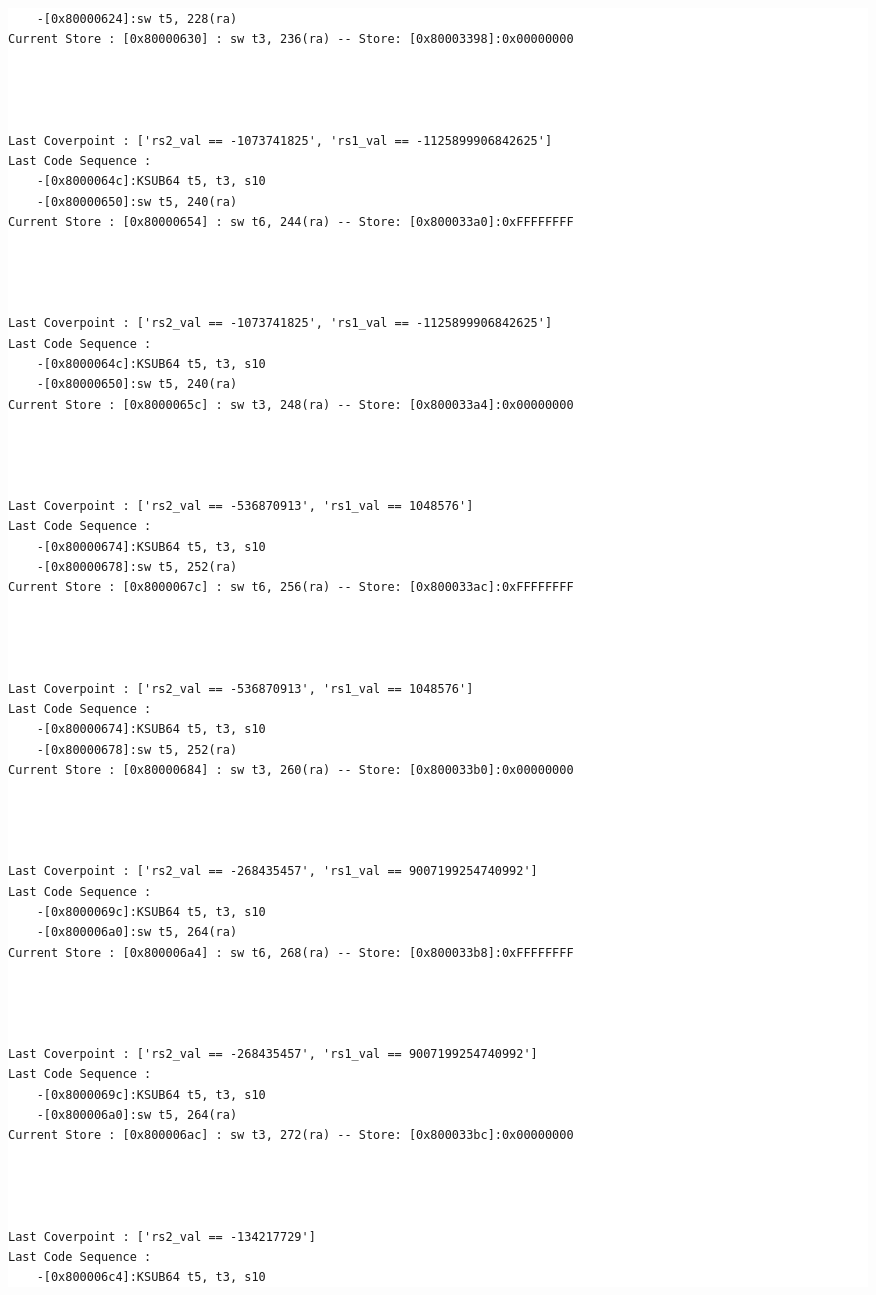 ```
	-[0x80000624]:sw t5, 228(ra)
Current Store : [0x80000630] : sw t3, 236(ra) -- Store: [0x80003398]:0x00000000




Last Coverpoint : ['rs2_val == -1073741825', 'rs1_val == -1125899906842625']
Last Code Sequence : 
	-[0x8000064c]:KSUB64 t5, t3, s10
	-[0x80000650]:sw t5, 240(ra)
Current Store : [0x80000654] : sw t6, 244(ra) -- Store: [0x800033a0]:0xFFFFFFFF




Last Coverpoint : ['rs2_val == -1073741825', 'rs1_val == -1125899906842625']
Last Code Sequence : 
	-[0x8000064c]:KSUB64 t5, t3, s10
	-[0x80000650]:sw t5, 240(ra)
Current Store : [0x8000065c] : sw t3, 248(ra) -- Store: [0x800033a4]:0x00000000




Last Coverpoint : ['rs2_val == -536870913', 'rs1_val == 1048576']
Last Code Sequence : 
	-[0x80000674]:KSUB64 t5, t3, s10
	-[0x80000678]:sw t5, 252(ra)
Current Store : [0x8000067c] : sw t6, 256(ra) -- Store: [0x800033ac]:0xFFFFFFFF




Last Coverpoint : ['rs2_val == -536870913', 'rs1_val == 1048576']
Last Code Sequence : 
	-[0x80000674]:KSUB64 t5, t3, s10
	-[0x80000678]:sw t5, 252(ra)
Current Store : [0x80000684] : sw t3, 260(ra) -- Store: [0x800033b0]:0x00000000




Last Coverpoint : ['rs2_val == -268435457', 'rs1_val == 9007199254740992']
Last Code Sequence : 
	-[0x8000069c]:KSUB64 t5, t3, s10
	-[0x800006a0]:sw t5, 264(ra)
Current Store : [0x800006a4] : sw t6, 268(ra) -- Store: [0x800033b8]:0xFFFFFFFF




Last Coverpoint : ['rs2_val == -268435457', 'rs1_val == 9007199254740992']
Last Code Sequence : 
	-[0x8000069c]:KSUB64 t5, t3, s10
	-[0x800006a0]:sw t5, 264(ra)
Current Store : [0x800006ac] : sw t3, 272(ra) -- Store: [0x800033bc]:0x00000000




Last Coverpoint : ['rs2_val == -134217729']
Last Code Sequence : 
	-[0x800006c4]:KSUB64 t5, t3, s10
```